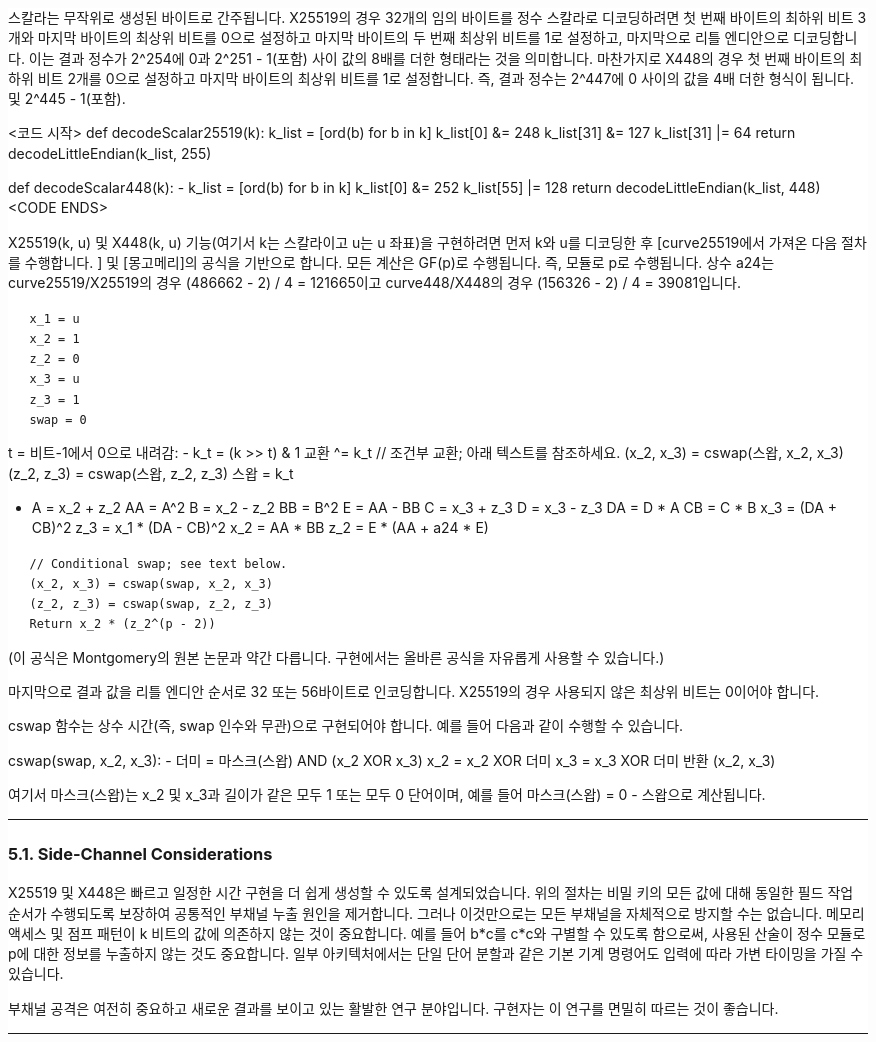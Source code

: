 스칼라는 무작위로 생성된 바이트로 간주됩니다. X25519의 경우 32개의 임의 바이트를 정수 스칼라로 디코딩하려면 첫 번째 바이트의 최하위 비트 3개와 마지막 바이트의 최상위 비트를 0으로 설정하고 마지막 바이트의 두 번째 최상위 비트를 1로 설정하고, 마지막으로 리틀 엔디안으로 디코딩합니다. 이는 결과 정수가 2^254에 0과 2^251 - 1\(포함\) 사이 값의 8배를 더한 형태라는 것을 의미합니다. 마찬가지로 X448의 경우 첫 번째 바이트의 최하위 비트 2개를 0으로 설정하고 마지막 바이트의 최상위 비트를 1로 설정합니다. 즉, 결과 정수는 2^447에 0 사이의 값을 4배 더한 형식이 됩니다. 및 2^445 - 1\(포함\).

<코드 시작\> def decodeScalar25519\(k\): k\_list = \[ord\(b\) for b in k\] k\_list\[0\] &= 248 k\_list\[31\] &= 127 k\_list\[31\] |= 64 return decodeLittleEndian\(k\_list, 255\)

def decodeScalar448\(k\): - k\_list = \[ord\(b\) for b in k\] k\_list\[0\] &= 252 k\_list\[55\] |= 128 return decodeLittleEndian\(k\_list, 448\) <CODE ENDS\>

X25519\(k, u\) 및 X448\(k, u\) 기능\(여기서 k는 스칼라이고 u는 u 좌표\)을 구현하려면 먼저 k와 u를 디코딩한 후 \[curve25519에서 가져온 다음 절차를 수행합니다. \] 및 \[몽고메리\]의 공식을 기반으로 합니다. 모든 계산은 GF\(p\)로 수행됩니다. 즉, 모듈로 p로 수행됩니다. 상수 a24는 curve25519/X25519의 경우 \(486662 - 2\) / 4 = 121665이고 curve448/X448의 경우 \(156326 - 2\) / 4 = 39081입니다.

```text
   x_1 = u
   x_2 = 1
   z_2 = 0
   x_3 = u
   z_3 = 1
   swap = 0
```

t = 비트-1에서 0으로 내려감: - k\_t = \(k \>\> t\) & 1 교환 ^= k\_t // 조건부 교환; 아래 텍스트를 참조하세요. \(x\_2, x\_3\) = cswap\(스왑, x\_2, x\_3\) \(z\_2, z\_3\) = cswap\(스왑, z\_2, z\_3\) 스왑 = k\_t

- A = x\_2 + z\_2 AA = A^2 B = x\_2 - z\_2 BB = B^2 E = AA - BB C = x\_3 + z\_3 D = x\_3 - z\_3 DA = D \* A CB = C \* B x\_3 = \(DA + CB\)^2 z\_3 = x\_1 \* \(DA - CB\)^2 x\_2 = AA \* BB z\_2 = E \* \(AA + a24 \* E\)

```text
   // Conditional swap; see text below.
   (x_2, x_3) = cswap(swap, x_2, x_3)
   (z_2, z_3) = cswap(swap, z_2, z_3)
   Return x_2 * (z_2^(p - 2))
```

\(이 공식은 Montgomery의 원본 논문과 약간 다릅니다. 구현에서는 올바른 공식을 자유롭게 사용할 수 있습니다.\)

마지막으로 결과 값을 리틀 엔디안 순서로 32 또는 56바이트로 인코딩합니다. X25519의 경우 사용되지 않은 최상위 비트는 0이어야 합니다.

cswap 함수는 상수 시간\(즉, swap 인수와 무관\)으로 구현되어야 합니다. 예를 들어 다음과 같이 수행할 수 있습니다.

cswap\(swap, x\_2, x\_3\): - 더미 = 마스크\(스왑\) AND \(x\_2 XOR x\_3\) x\_2 = x\_2 XOR 더미 x\_3 = x\_3 XOR 더미 반환 \(x\_2, x\_3\)

여기서 마스크\(스왑\)는 x\_2 및 x\_3과 길이가 같은 모두 1 또는 모두 0 단어이며, 예를 들어 마스크\(스왑\) = 0 - 스왑으로 계산됩니다.

---
### **5.1.  Side-Channel Considerations**

X25519 및 X448은 빠르고 일정한 시간 구현을 더 쉽게 생성할 수 있도록 설계되었습니다. 위의 절차는 비밀 키의 모든 값에 대해 동일한 필드 작업 순서가 수행되도록 보장하여 공통적인 부채널 누출 원인을 제거합니다. 그러나 이것만으로는 모든 부채널을 자체적으로 방지할 수는 없습니다. 메모리 액세스 및 점프 패턴이 k 비트의 값에 의존하지 않는 것이 중요합니다. 예를 들어 b\*c를 c\*c와 구별할 수 있도록 함으로써, 사용된 산술이 정수 모듈로 p에 대한 정보를 누출하지 않는 것도 중요합니다. 일부 아키텍처에서는 단일 단어 분할과 같은 기본 기계 명령어도 입력에 따라 가변 타이밍을 가질 수 있습니다.

부채널 공격은 여전히 ​​중요하고 새로운 결과를 보이고 있는 활발한 연구 분야입니다. 구현자는 이 연구를 면밀히 따르는 것이 좋습니다.

---